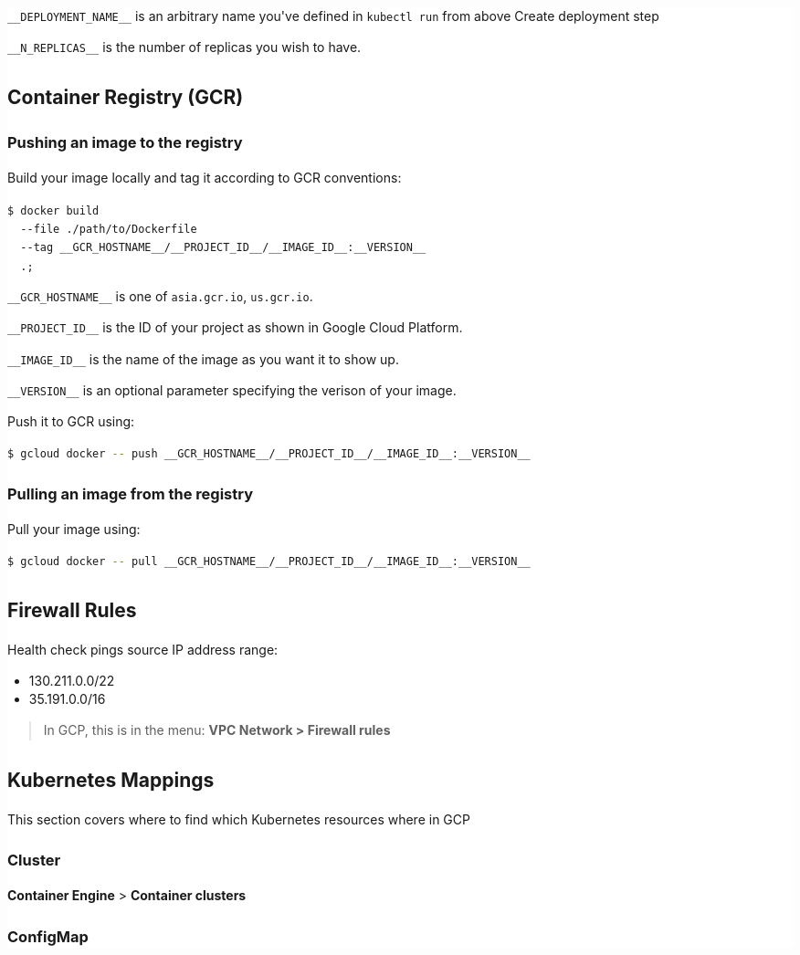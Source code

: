 `__DEPLOYMENT_NAME__` is an arbitrary name you've defined in `kubectl run` from above Create deployment step

`__N_REPLICAS__` is the number of replicas you wish to have.

## Container Registry (GCR)

### Pushing an image to the registry
Build your image locally and tag it according to GCR conventions:

```
$ docker build 
  --file ./path/to/Dockerfile
  --tag __GCR_HOSTNAME__/__PROJECT_ID__/__IMAGE_ID__:__VERSION__ 
  .;
```

`__GCR_HOSTNAME__` is one of `asia.gcr.io`, `us.gcr.io`.

`__PROJECT_ID__` is the ID of your project as shown in Google Cloud Platform.

`__IMAGE_ID__` is the name of the image as you want it to show up.

`__VERSION__` is an optional parameter specifying the verison of your image.

Push it to GCR using:

```bash
$ gcloud docker -- push __GCR_HOSTNAME__/__PROJECT_ID__/__IMAGE_ID__:__VERSION__
```

### Pulling an image from the registry
Pull your image using:

```bash
$ gcloud docker -- pull __GCR_HOSTNAME__/__PROJECT_ID__/__IMAGE_ID__:__VERSION__
```

## Firewall Rules

Health check pings source IP address range:

- 130.211.0.0/22
- 35.191.0.0/16

> In GCP, this is in the menu: **VPC Network > Firewall rules**

## Kubernetes Mappings

This section covers where to find which Kubernetes resources where in GCP

### Cluster

**Container Engine** > **Container clusters**

### ConfigMap
